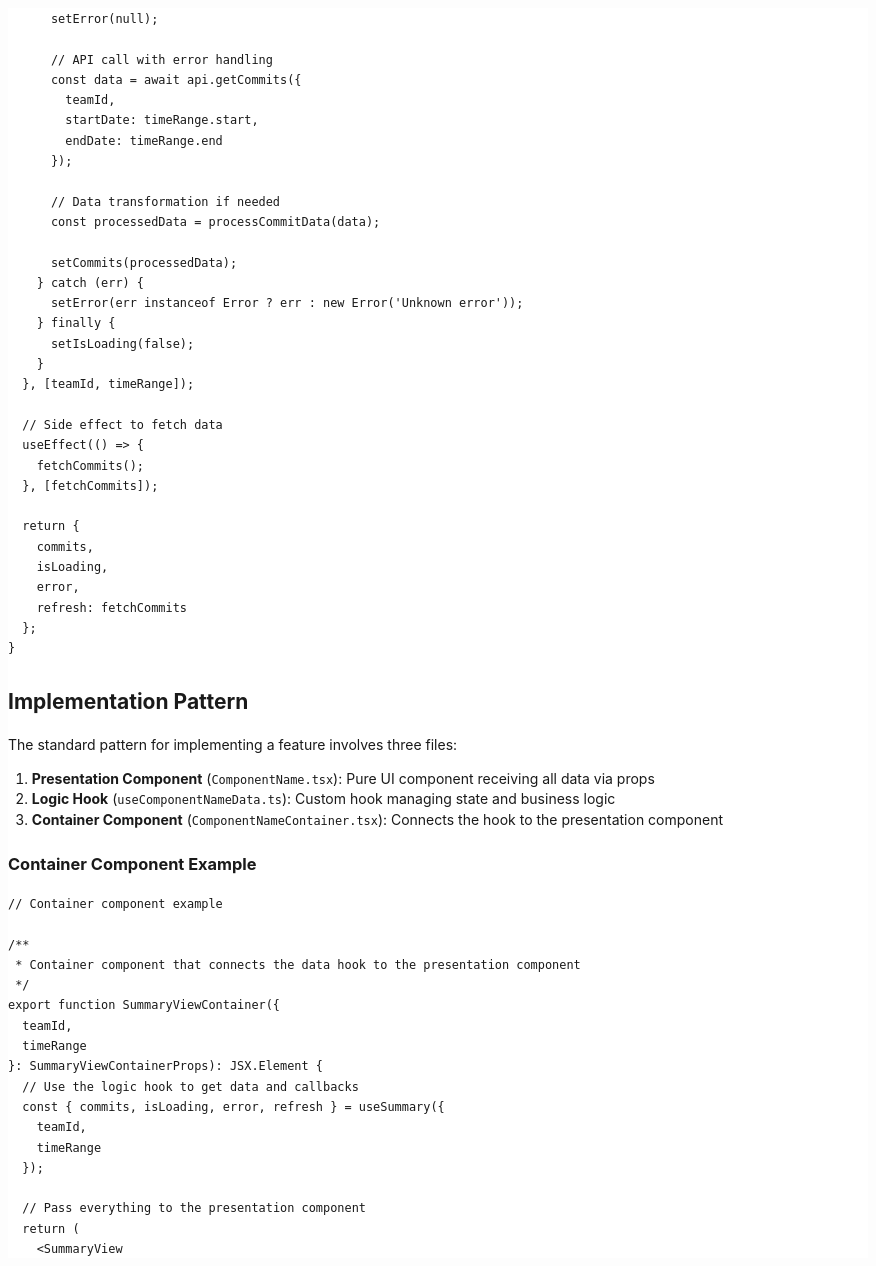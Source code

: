 ```tsx
      setError(null);
      
      // API call with error handling
      const data = await api.getCommits({
        teamId,
        startDate: timeRange.start,
        endDate: timeRange.end
      });
      
      // Data transformation if needed
      const processedData = processCommitData(data);
      
      setCommits(processedData);
    } catch (err) {
      setError(err instanceof Error ? err : new Error('Unknown error'));
    } finally {
      setIsLoading(false);
    }
  }, [teamId, timeRange]);
  
  // Side effect to fetch data
  useEffect(() => {
    fetchCommits();
  }, [fetchCommits]);
  
  return {
    commits,
    isLoading,
    error,
    refresh: fetchCommits
  };
}
```

## Implementation Pattern

The standard pattern for implementing a feature involves three files:

1. **Presentation Component** (`ComponentName.tsx`): Pure UI component receiving all data via props
2. **Logic Hook** (`useComponentNameData.ts`): Custom hook managing state and business logic
3. **Container Component** (`ComponentNameContainer.tsx`): Connects the hook to the presentation component

### Container Component Example

```tsx
// Container component example

/**
 * Container component that connects the data hook to the presentation component
 */
export function SummaryViewContainer({ 
  teamId, 
  timeRange 
}: SummaryViewContainerProps): JSX.Element {
  // Use the logic hook to get data and callbacks
  const { commits, isLoading, error, refresh } = useSummary({
    teamId,
    timeRange
  });
  
  // Pass everything to the presentation component
  return (
    <SummaryView
```